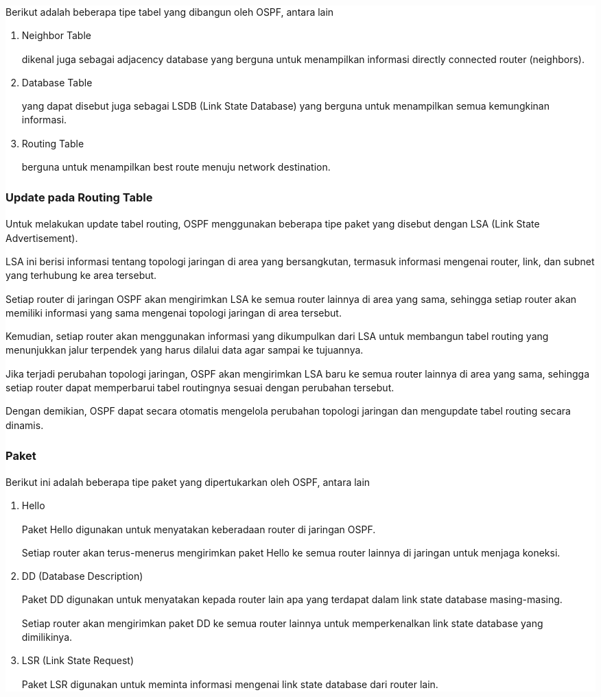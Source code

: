 Berikut adalah beberapa tipe tabel yang dibangun oleh OSPF, antara lain

1. Neighbor Table

   dikenal juga sebagai adjacency database yang berguna untuk menampilkan informasi directly connected router (neighbors).

2. Database Table

   yang dapat disebut juga sebagai LSDB (Link State Database) yang berguna untuk menampilkan semua kemungkinan informasi.

3. Routing Table

   berguna untuk menampilkan best route menuju network destination.

### Update pada Routing Table

Untuk melakukan update tabel routing, OSPF menggunakan beberapa tipe paket yang disebut dengan LSA (Link State Advertisement).

LSA ini berisi informasi tentang topologi jaringan di area yang bersangkutan, termasuk informasi mengenai router, link, dan subnet yang terhubung ke area tersebut.

Setiap router di jaringan OSPF akan mengirimkan LSA ke semua router lainnya di area yang sama, sehingga setiap router akan memiliki informasi yang sama mengenai topologi jaringan di area tersebut.

Kemudian, setiap router akan menggunakan informasi yang dikumpulkan dari LSA untuk membangun tabel routing yang menunjukkan jalur terpendek yang harus dilalui data agar sampai ke tujuannya.

Jika terjadi perubahan topologi jaringan, OSPF akan mengirimkan LSA baru ke semua router lainnya di area yang sama, sehingga setiap router dapat memperbarui tabel routingnya sesuai dengan perubahan tersebut.

Dengan demikian, OSPF dapat secara otomatis mengelola perubahan topologi jaringan dan mengupdate tabel routing secara dinamis.

### Paket

Berikut ini adalah beberapa tipe paket yang dipertukarkan oleh OSPF, antara lain

1. Hello

   Paket Hello digunakan untuk menyatakan keberadaan router di jaringan OSPF.

   Setiap router akan terus-menerus mengirimkan paket Hello ke semua router lainnya di jaringan untuk menjaga koneksi.

1. DD (Database Description)

   Paket DD digunakan untuk menyatakan kepada router lain apa yang terdapat dalam link state database masing-masing.

   Setiap router akan mengirimkan paket DD ke semua router lainnya untuk memperkenalkan link state database yang dimilikinya.

1. LSR (Link State Request)

   Paket LSR digunakan untuk meminta informasi mengenai link state database dari router lain.
